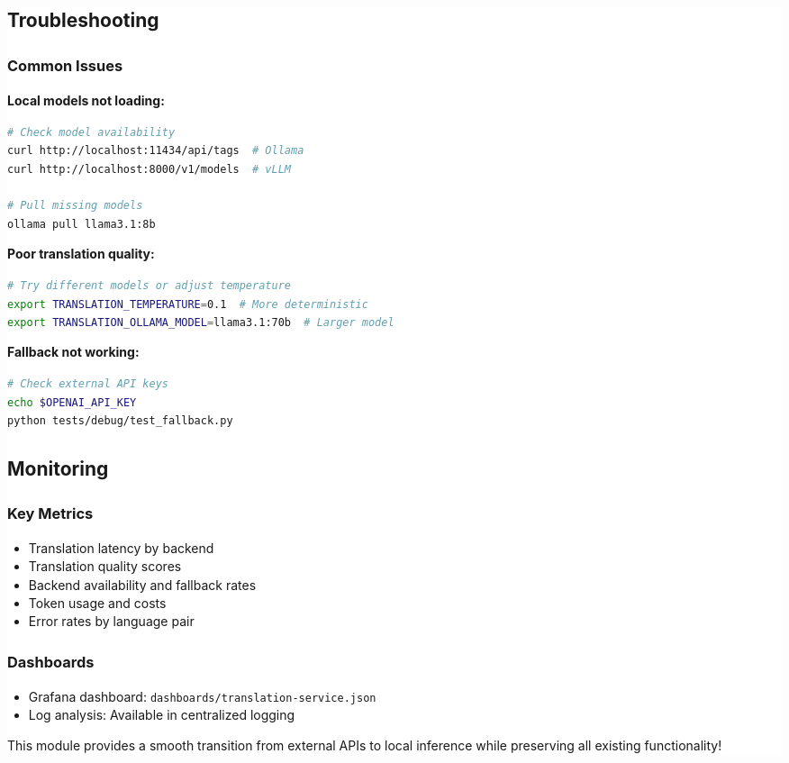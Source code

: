 ## Troubleshooting

### Common Issues

**Local models not loading:**
```bash
# Check model availability
curl http://localhost:11434/api/tags  # Ollama
curl http://localhost:8000/v1/models  # vLLM

# Pull missing models
ollama pull llama3.1:8b
```

**Poor translation quality:**
```bash
# Try different models or adjust temperature
export TRANSLATION_TEMPERATURE=0.1  # More deterministic
export TRANSLATION_OLLAMA_MODEL=llama3.1:70b  # Larger model
```

**Fallback not working:**
```bash
# Check external API keys
echo $OPENAI_API_KEY
python tests/debug/test_fallback.py
```

## Monitoring

### Key Metrics
- Translation latency by backend
- Translation quality scores
- Backend availability and fallback rates
- Token usage and costs
- Error rates by language pair

### Dashboards
- Grafana dashboard: `dashboards/translation-service.json`
- Log analysis: Available in centralized logging

This module provides a smooth transition from external APIs to local inference while preserving all existing functionality! 
